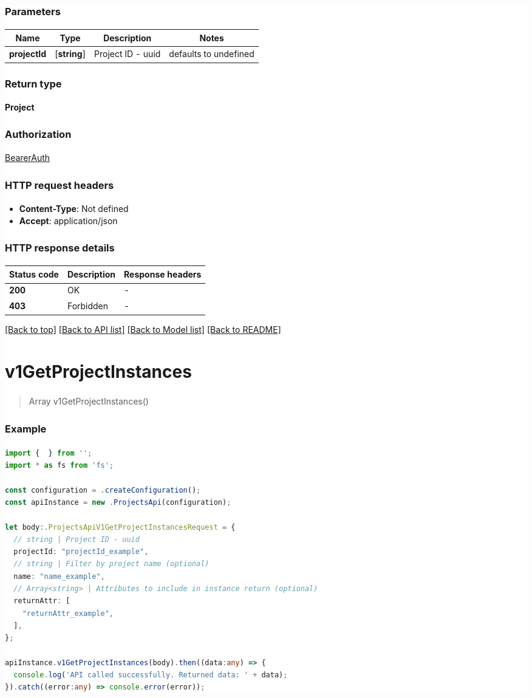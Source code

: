 
### Parameters

Name | Type | Description  | Notes
------------- | ------------- | ------------- | -------------
 **projectId** | [**string**] | Project ID - uuid | defaults to undefined


### Return type

**Project**

### Authorization

[BearerAuth](README.md#BearerAuth)

### HTTP request headers

 - **Content-Type**: Not defined
 - **Accept**: application/json


### HTTP response details
| Status code | Description | Response headers |
|-------------|-------------|------------------|
**200** | OK |  -  |
**403** | Forbidden |  -  |

[[Back to top]](#) [[Back to API list]](README.md#documentation-for-api-endpoints) [[Back to Model list]](README.md#documentation-for-models) [[Back to README]](README.md)

# **v1GetProjectInstances**
> Array<Instance> v1GetProjectInstances()


### Example


```typescript
import {  } from '';
import * as fs from 'fs';

const configuration = .createConfiguration();
const apiInstance = new .ProjectsApi(configuration);

let body:.ProjectsApiV1GetProjectInstancesRequest = {
  // string | Project ID - uuid
  projectId: "projectId_example",
  // string | Filter by project name (optional)
  name: "name_example",
  // Array<string> | Attributes to include in instance return (optional)
  returnAttr: [
    "returnAttr_example",
  ],
};

apiInstance.v1GetProjectInstances(body).then((data:any) => {
  console.log('API called successfully. Returned data: ' + data);
}).catch((error:any) => console.error(error));
```

